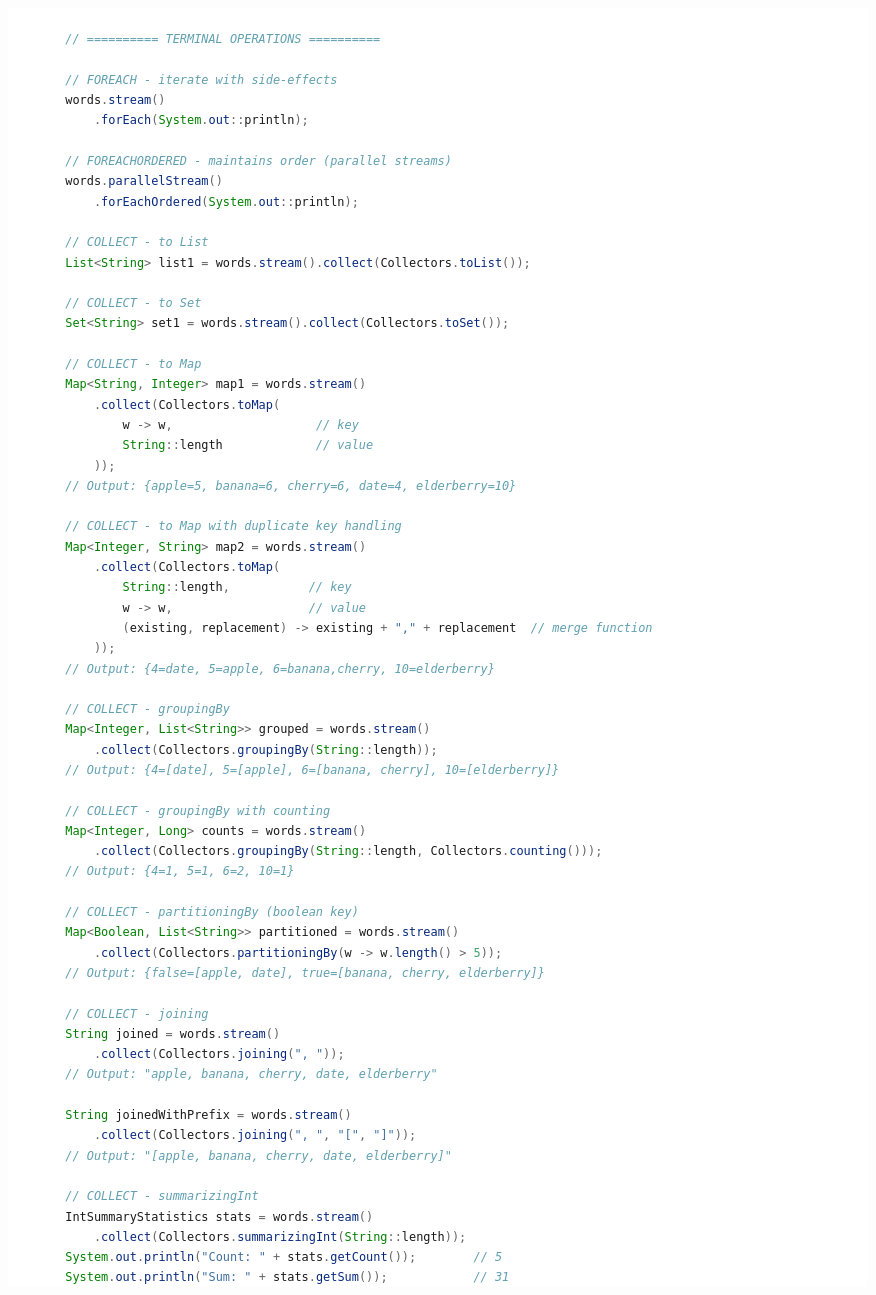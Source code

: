 ```java
        
        // ========== TERMINAL OPERATIONS ==========
        
        // FOREACH - iterate with side-effects
        words.stream()
            .forEach(System.out::println);
        
        // FOREACHORDERED - maintains order (parallel streams)
        words.parallelStream()
            .forEachOrdered(System.out::println);
        
        // COLLECT - to List
        List<String> list1 = words.stream().collect(Collectors.toList());
        
        // COLLECT - to Set
        Set<String> set1 = words.stream().collect(Collectors.toSet());
        
        // COLLECT - to Map
        Map<String, Integer> map1 = words.stream()
            .collect(Collectors.toMap(
                w -> w,                    // key
                String::length             // value
            ));
        // Output: {apple=5, banana=6, cherry=6, date=4, elderberry=10}
        
        // COLLECT - to Map with duplicate key handling
        Map<Integer, String> map2 = words.stream()
            .collect(Collectors.toMap(
                String::length,           // key
                w -> w,                   // value
                (existing, replacement) -> existing + "," + replacement  // merge function
            ));
        // Output: {4=date, 5=apple, 6=banana,cherry, 10=elderberry}
        
        // COLLECT - groupingBy
        Map<Integer, List<String>> grouped = words.stream()
            .collect(Collectors.groupingBy(String::length));
        // Output: {4=[date], 5=[apple], 6=[banana, cherry], 10=[elderberry]}
        
        // COLLECT - groupingBy with counting
        Map<Integer, Long> counts = words.stream()
            .collect(Collectors.groupingBy(String::length, Collectors.counting()));
        // Output: {4=1, 5=1, 6=2, 10=1}
        
        // COLLECT - partitioningBy (boolean key)
        Map<Boolean, List<String>> partitioned = words.stream()
            .collect(Collectors.partitioningBy(w -> w.length() > 5));
        // Output: {false=[apple, date], true=[banana, cherry, elderberry]}
        
        // COLLECT - joining
        String joined = words.stream()
            .collect(Collectors.joining(", "));
        // Output: "apple, banana, cherry, date, elderberry"
        
        String joinedWithPrefix = words.stream()
            .collect(Collectors.joining(", ", "[", "]"));
        // Output: "[apple, banana, cherry, date, elderberry]"
        
        // COLLECT - summarizingInt
        IntSummaryStatistics stats = words.stream()
            .collect(Collectors.summarizingInt(String::length));
        System.out.println("Count: " + stats.getCount());        // 5
        System.out.println("Sum: " + stats.getSum());            // 31
```